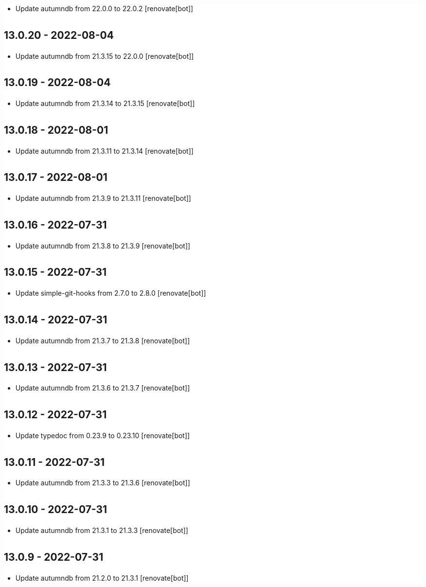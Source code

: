 * Update autumndb from 22.0.0 to 22.0.2 [renovate[bot]]

## 13.0.20 - 2022-08-04

* Update autumndb from 21.3.15 to 22.0.0 [renovate[bot]]

## 13.0.19 - 2022-08-04

* Update autumndb from 21.3.14 to 21.3.15 [renovate[bot]]

## 13.0.18 - 2022-08-01

* Update autumndb from 21.3.11 to 21.3.14 [renovate[bot]]

## 13.0.17 - 2022-08-01

* Update autumndb from 21.3.9 to 21.3.11 [renovate[bot]]

## 13.0.16 - 2022-07-31

* Update autumndb from 21.3.8 to 21.3.9 [renovate[bot]]

## 13.0.15 - 2022-07-31

* Update simple-git-hooks from 2.7.0 to 2.8.0 [renovate[bot]]

## 13.0.14 - 2022-07-31

* Update autumndb from 21.3.7 to 21.3.8 [renovate[bot]]

## 13.0.13 - 2022-07-31

* Update autumndb from 21.3.6 to 21.3.7 [renovate[bot]]

## 13.0.12 - 2022-07-31

* Update typedoc from 0.23.9 to 0.23.10 [renovate[bot]]

## 13.0.11 - 2022-07-31

* Update autumndb from 21.3.3 to 21.3.6 [renovate[bot]]

## 13.0.10 - 2022-07-31

* Update autumndb from 21.3.1 to 21.3.3 [renovate[bot]]

## 13.0.9 - 2022-07-31

* Update autumndb from 21.2.0 to 21.3.1 [renovate[bot]]

